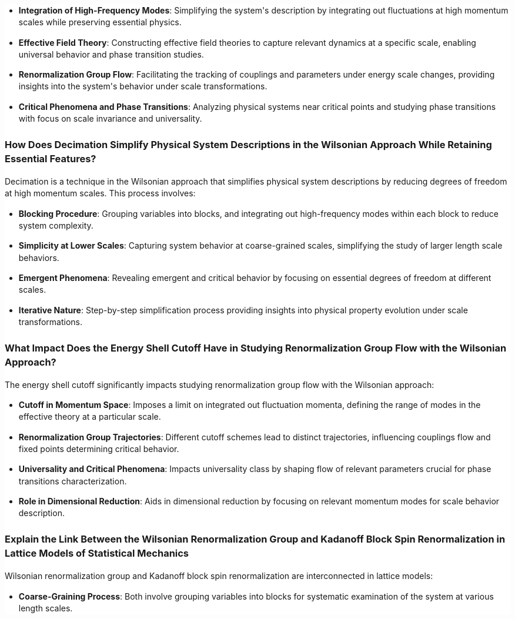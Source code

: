 - **Integration of High-Frequency Modes**: Simplifying the system's description by integrating out fluctuations at high momentum scales while preserving essential physics.
  
- **Effective Field Theory**: Constructing effective field theories to capture relevant dynamics at a specific scale, enabling universal behavior and phase transition studies.

- **Renormalization Group Flow**: Facilitating the tracking of couplings and parameters under energy scale changes, providing insights into the system's behavior under scale transformations.

- **Critical Phenomena and Phase Transitions**: Analyzing physical systems near critical points and studying phase transitions with focus on scale invariance and universality.

### How Does Decimation Simplify Physical System Descriptions in the Wilsonian Approach While Retaining Essential Features?

Decimation is a technique in the Wilsonian approach that simplifies physical system descriptions by reducing degrees of freedom at high momentum scales. This process involves:

- **Blocking Procedure**: Grouping variables into blocks, and integrating out high-frequency modes within each block to reduce system complexity.
  
- **Simplicity at Lower Scales**: Capturing system behavior at coarse-grained scales, simplifying the study of larger length scale behaviors.
  
- **Emergent Phenomena**: Revealing emergent and critical behavior by focusing on essential degrees of freedom at different scales.
  
- **Iterative Nature**: Step-by-step simplification process providing insights into physical property evolution under scale transformations.

### What Impact Does the Energy Shell Cutoff Have in Studying Renormalization Group Flow with the Wilsonian Approach?

The energy shell cutoff significantly impacts studying renormalization group flow with the Wilsonian approach:

- **Cutoff in Momentum Space**: Imposes a limit on integrated out fluctuation momenta, defining the range of modes in the effective theory at a particular scale.
  
- **Renormalization Group Trajectories**: Different cutoff schemes lead to distinct trajectories, influencing couplings flow and fixed points determining critical behavior.
  
- **Universality and Critical Phenomena**: Impacts universality class by shaping flow of relevant parameters crucial for phase transitions characterization.
  
- **Role in Dimensional Reduction**: Aids in dimensional reduction by focusing on relevant momentum modes for scale behavior description.

### Explain the Link Between the Wilsonian Renormalization Group and Kadanoff Block Spin Renormalization in Lattice Models of Statistical Mechanics

Wilsonian renormalization group and Kadanoff block spin renormalization are interconnected in lattice models:

- **Coarse-Graining Process**: Both involve grouping variables into blocks for systematic examination of the system at various length scales.
  